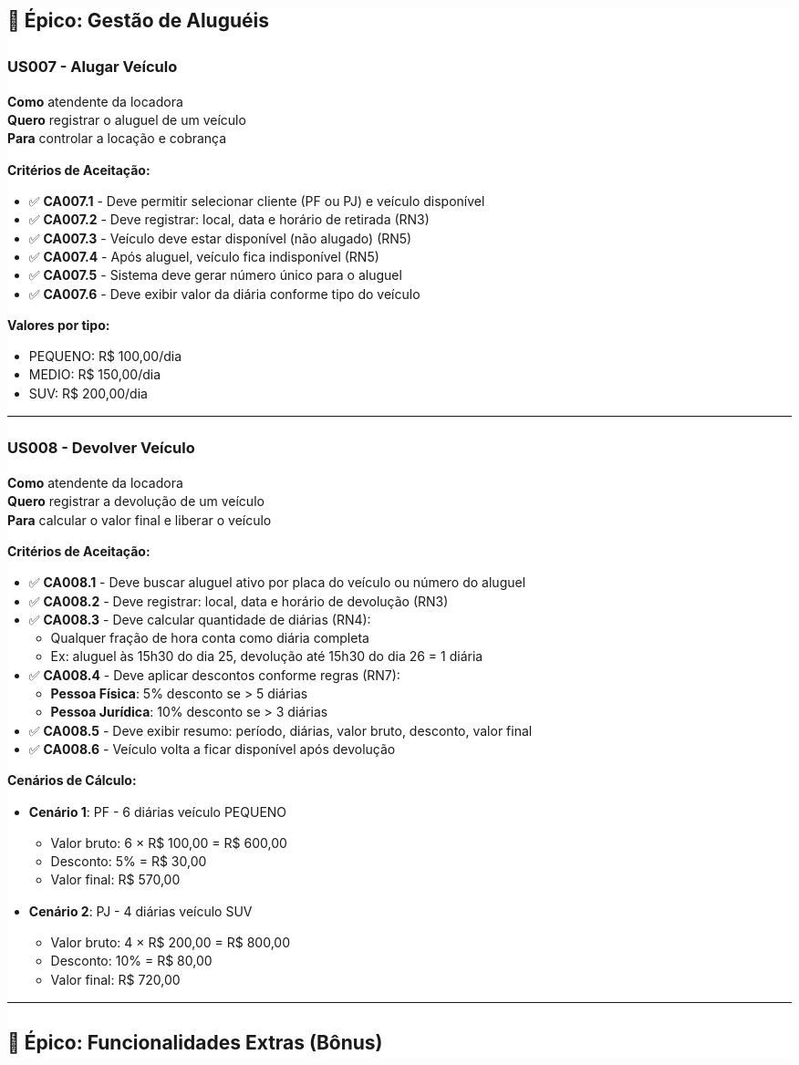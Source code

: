 ## 🚗 Épico: Gestão de Aluguéis

### US007 - Alugar Veículo
**Como** atendente da locadora  
**Quero** registrar o aluguel de um veículo  
**Para** controlar a locação e cobrança

**Critérios de Aceitação:**
- ✅ **CA007.1** - Deve permitir selecionar cliente (PF ou PJ) e veículo disponível
- ✅ **CA007.2** - Deve registrar: local, data e horário de retirada (RN3)
- ✅ **CA007.3** - Veículo deve estar disponível (não alugado) (RN5)
- ✅ **CA007.4** - Após aluguel, veículo fica indisponível (RN5)
- ✅ **CA007.5** - Sistema deve gerar número único para o aluguel
- ✅ **CA007.6** - Deve exibir valor da diária conforme tipo do veículo

**Valores por tipo:**
- PEQUENO: R$ 100,00/dia
- MEDIO: R$ 150,00/dia  
- SUV: R$ 200,00/dia

---

### US008 - Devolver Veículo
**Como** atendente da locadora  
**Quero** registrar a devolução de um veículo  
**Para** calcular o valor final e liberar o veículo

**Critérios de Aceitação:**
- ✅ **CA008.1** - Deve buscar aluguel ativo por placa do veículo ou número do aluguel
- ✅ **CA008.2** - Deve registrar: local, data e horário de devolução (RN3)
- ✅ **CA008.3** - Deve calcular quantidade de diárias (RN4):
  - Qualquer fração de hora conta como diária completa
  - Ex: aluguel às 15h30 do dia 25, devolução até 15h30 do dia 26 = 1 diária
- ✅ **CA008.4** - Deve aplicar descontos conforme regras (RN7):
  - **Pessoa Física**: 5% desconto se > 5 diárias
  - **Pessoa Jurídica**: 10% desconto se > 3 diárias
- ✅ **CA008.5** - Deve exibir resumo: período, diárias, valor bruto, desconto, valor final
- ✅ **CA008.6** - Veículo volta a ficar disponível após devolução

**Cenários de Cálculo:**
- **Cenário 1**: PF - 6 diárias veículo PEQUENO
  - Valor bruto: 6 × R$ 100,00 = R$ 600,00
  - Desconto: 5% = R$ 30,00
  - Valor final: R$ 570,00

- **Cenário 2**: PJ - 4 diárias veículo SUV
  - Valor bruto: 4 × R$ 200,00 = R$ 800,00
  - Desconto: 10% = R$ 80,00
  - Valor final: R$ 720,00

---

## 🎯 Épico: Funcionalidades Extras (Bônus)
